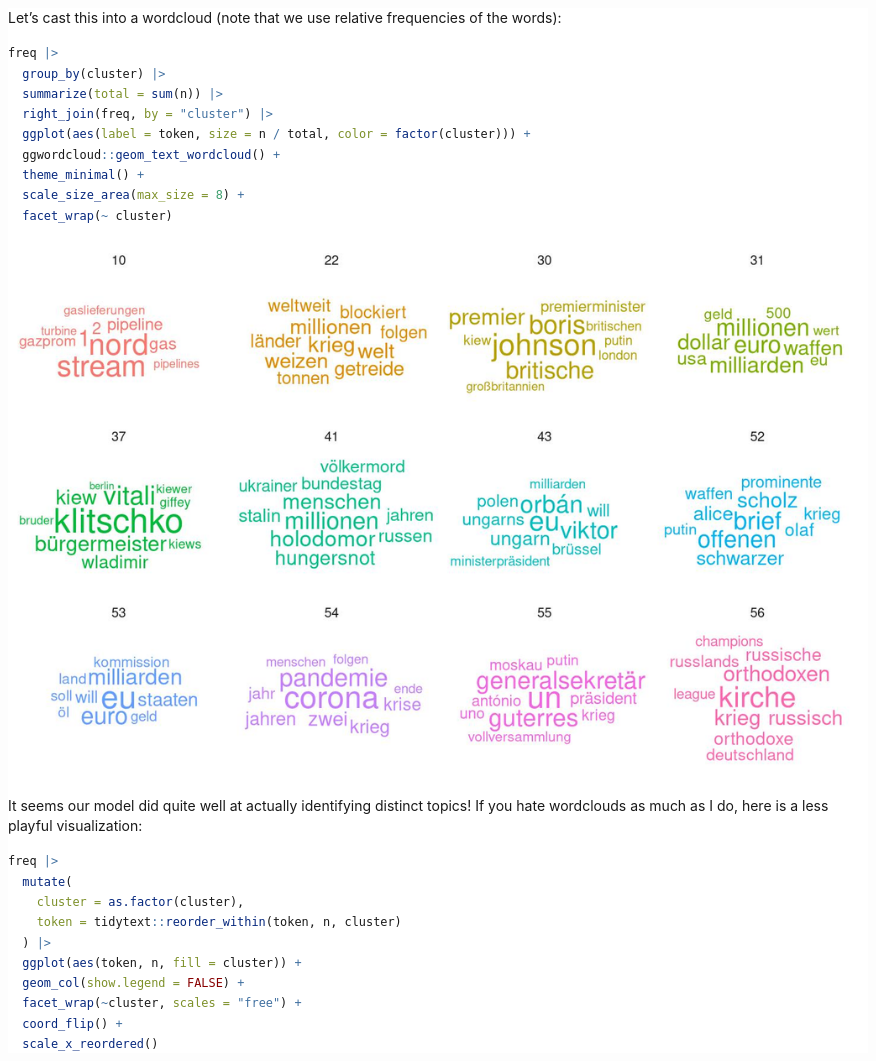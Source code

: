 ``` r
```

Let’s cast this into a wordcloud (note that we use relative frequencies
of the words):

``` r
freq |>
  group_by(cluster) |>
  summarize(total = sum(n)) |>
  right_join(freq, by = "cluster") |>
  ggplot(aes(label = token, size = n / total, color = factor(cluster))) +
  ggwordcloud::geom_text_wordcloud() +
  theme_minimal() +
  scale_size_area(max_size = 8) +
  facet_wrap(~ cluster)
```

![](topic_modelling_files/figure-gfm/unnamed-chunk-19-1.jpeg)

It seems our model did quite well at actually identifying distinct
topics! If you hate wordclouds as much as I do, here is a less playful
visualization:

``` r
freq |>
  mutate(
    cluster = as.factor(cluster),
    token = tidytext::reorder_within(token, n, cluster)
  ) |>
  ggplot(aes(token, n, fill = cluster)) +
  geom_col(show.legend = FALSE) +
  facet_wrap(~cluster, scales = "free") +
  coord_flip() +
  scale_x_reordered()
```
